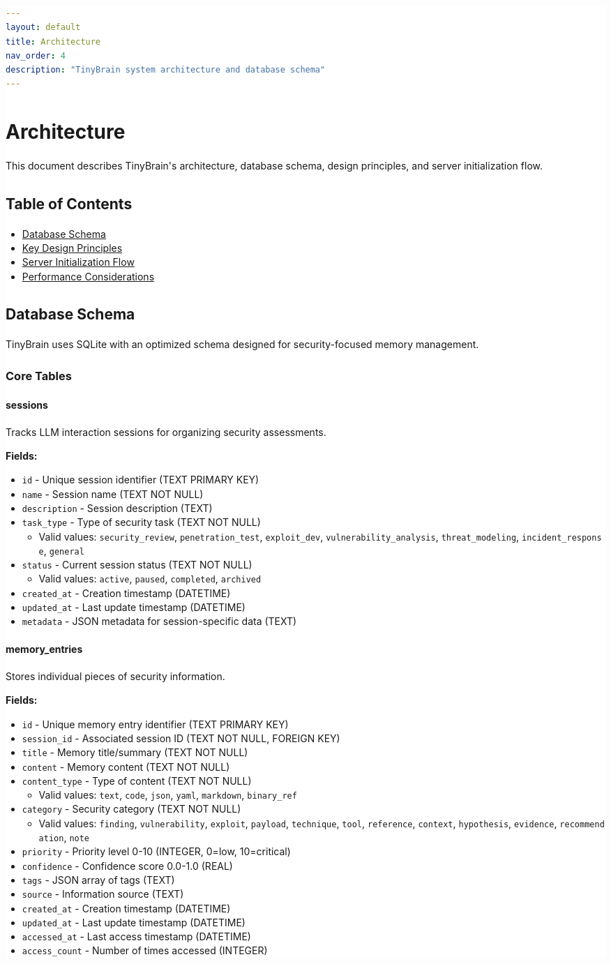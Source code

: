 ```yaml
---
layout: default
title: Architecture
nav_order: 4
description: "TinyBrain system architecture and database schema"
---
```


# Architecture

This document describes TinyBrain's architecture, database schema, design principles, and server initialization flow.

## Table of Contents
- [Database Schema](#database-schema)
- [Key Design Principles](#key-design-principles)
- [Server Initialization Flow](#server-initialization-flow)
- [Performance Considerations](#performance-considerations)

## Database Schema

TinyBrain uses SQLite with an optimized schema designed for security-focused memory management.

### Core Tables

#### sessions
Tracks LLM interaction sessions for organizing security assessments.

**Fields:**
- `id` - Unique session identifier (TEXT PRIMARY KEY)
- `name` - Session name (TEXT NOT NULL)
- `description` - Session description (TEXT)
- `task_type` - Type of security task (TEXT NOT NULL)
  - Valid values: `security_review`, `penetration_test`, `exploit_dev`, `vulnerability_analysis`, `threat_modeling`, `incident_response`, `general`
- `status` - Current session status (TEXT NOT NULL)
  - Valid values: `active`, `paused`, `completed`, `archived`
- `created_at` - Creation timestamp (DATETIME)
- `updated_at` - Last update timestamp (DATETIME)
- `metadata` - JSON metadata for session-specific data (TEXT)

#### memory_entries
Stores individual pieces of security information.

**Fields:**
- `id` - Unique memory entry identifier (TEXT PRIMARY KEY)
- `session_id` - Associated session ID (TEXT NOT NULL, FOREIGN KEY)
- `title` - Memory title/summary (TEXT NOT NULL)
- `content` - Memory content (TEXT NOT NULL)
- `content_type` - Type of content (TEXT NOT NULL)
  - Valid values: `text`, `code`, `json`, `yaml`, `markdown`, `binary_ref`
- `category` - Security category (TEXT NOT NULL)
  - Valid values: `finding`, `vulnerability`, `exploit`, `payload`, `technique`, `tool`, `reference`, `context`, `hypothesis`, `evidence`, `recommendation`, `note`
- `priority` - Priority level 0-10 (INTEGER, 0=low, 10=critical)
- `confidence` - Confidence score 0.0-1.0 (REAL)
- `tags` - JSON array of tags (TEXT)
- `source` - Information source (TEXT)
- `created_at` - Creation timestamp (DATETIME)
- `updated_at` - Last update timestamp (DATETIME)
- `accessed_at` - Last access timestamp (DATETIME)
- `access_count` - Number of times accessed (INTEGER)